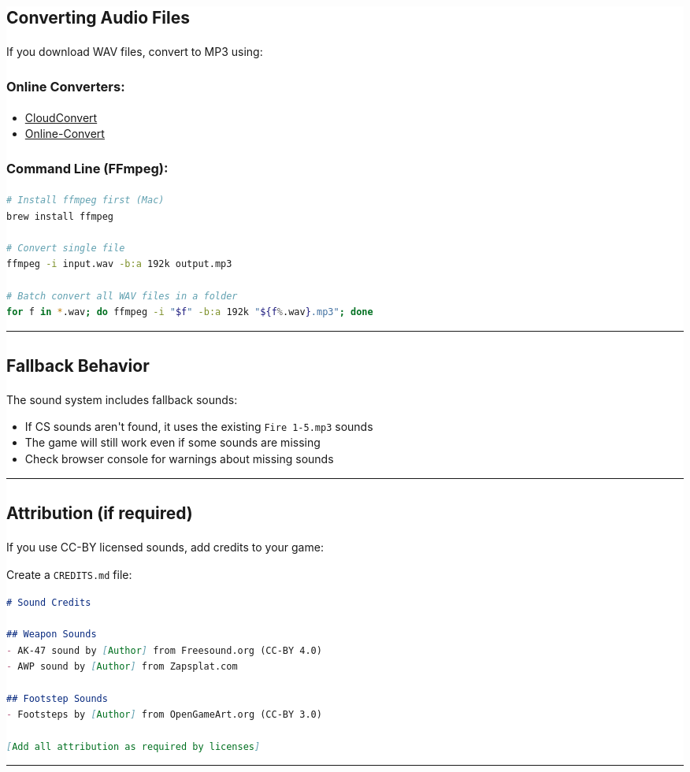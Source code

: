 
## Converting Audio Files

If you download WAV files, convert to MP3 using:

### Online Converters:
- [CloudConvert](https://cloudconvert.com/wav-to-mp3)
- [Online-Convert](https://audio.online-convert.com/convert-to-mp3)

### Command Line (FFmpeg):
```bash
# Install ffmpeg first (Mac)
brew install ffmpeg

# Convert single file
ffmpeg -i input.wav -b:a 192k output.mp3

# Batch convert all WAV files in a folder
for f in *.wav; do ffmpeg -i "$f" -b:a 192k "${f%.wav}.mp3"; done
```

---

## Fallback Behavior

The sound system includes fallback sounds:

- If CS sounds aren't found, it uses the existing `Fire 1-5.mp3` sounds
- The game will still work even if some sounds are missing
- Check browser console for warnings about missing sounds

---

## Attribution (if required)

If you use CC-BY licensed sounds, add credits to your game:

Create a `CREDITS.md` file:

```markdown
# Sound Credits

## Weapon Sounds
- AK-47 sound by [Author] from Freesound.org (CC-BY 4.0)
- AWP sound by [Author] from Zapsplat.com

## Footstep Sounds
- Footsteps by [Author] from OpenGameArt.org (CC-BY 3.0)

[Add all attribution as required by licenses]
```

---

